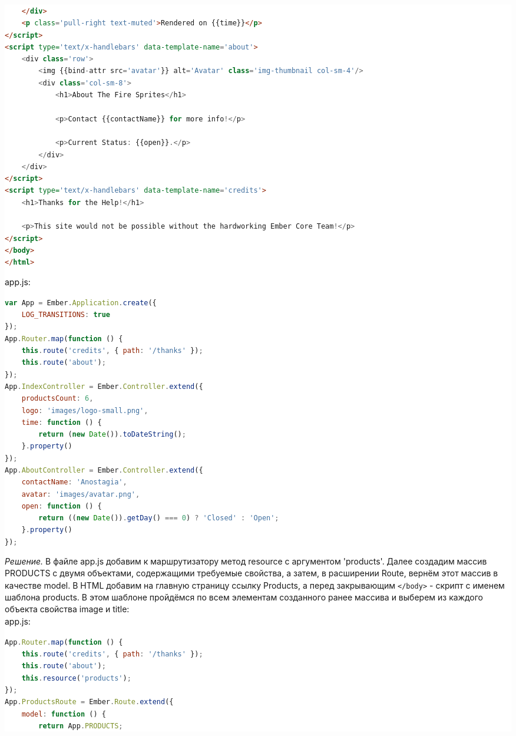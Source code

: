 ```html
    </div>
    <p class='pull-right text-muted'>Rendered on {{time}}</p>
</script>
<script type='text/x-handlebars' data-template-name='about'>
    <div class='row'>
        <img {{bind-attr src='avatar'}} alt='Avatar' class='img-thumbnail col-sm-4'/>
        <div class='col-sm-8'>
            <h1>About The Fire Sprites</h1>

            <p>Contact {{contactName}} for more info!</p>

            <p>Current Status: {{open}}.</p>
        </div>
    </div>
</script>
<script type='text/x-handlebars' data-template-name='credits'>
    <h1>Thanks for the Help!</h1>

    <p>This site would not be possible without the hardworking Ember Core Team!</p>
</script>
</body>
</html>
```
app.js:
```javascript
var App = Ember.Application.create({
    LOG_TRANSITIONS: true
});
App.Router.map(function () {
    this.route('credits', { path: '/thanks' });
    this.route('about');
});
App.IndexController = Ember.Controller.extend({
    productsCount: 6,
    logo: 'images/logo-small.png',
    time: function () {
        return (new Date()).toDateString();
    }.property()
});
App.AboutController = Ember.Controller.extend({
    contactName: 'Anostagia',
    avatar: 'images/avatar.png',
    open: function () {
        return ((new Date()).getDay() === 0) ? 'Closed' : 'Open';
    }.property()
});
```

_Решение._
В файле app.js добавим к маршрутизатору метод resource с аргументом 'products'. Далее создадим массив PRODUCTS с двумя объектами, содержащими требуемые свойства, а затем, в расширении Route, вернём этот массив в качестве model. В HTML добавим на главную страницу ссылку Products, а перед закрывающим `</body>` - скрипт с именем шаблона products. В этом шаблоне пройдёмся по всем элементам созданного ранее массива и выберем из каждого объекта свойства image и title:    
app.js:
```javascript
App.Router.map(function () {
    this.route('credits', { path: '/thanks' });
    this.route('about');
    this.resource('products');
});
App.ProductsRoute = Ember.Route.extend({
    model: function () {
        return App.PRODUCTS;
```